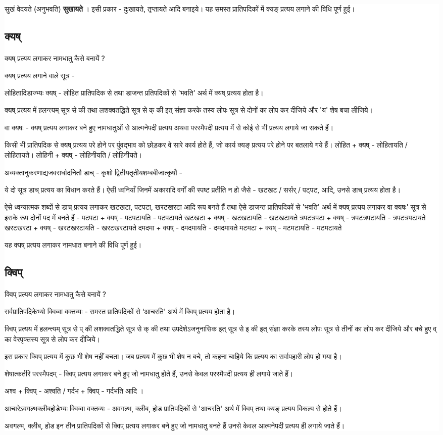 सुखं वेदयते (अनुभवति) **सुखायते** । इसी प्रकार - दुःखायते, तृप्तायते आदि बनाइये। यह समस्त प्रातिपदिकों में क्यङ् प्रत्यय लगाने की विधि पूर्ण हुई।

## क्यष्
क्यष् प्रत्यय लगाकर नामधातु कैसे बनायें ?

क्यष् प्रत्यय लगाने वाले सूत्र -

लोहितादिडाज्भ्यः क्यष् - लोहित प्रातिपदिक से तथा डाजन्त प्रतिपदिकों से 'भवति' अर्थ में क्यष् प्रत्यय होता है।

क्यष् प्रत्यय में हलन्त्यम् सूत्र से की तथा लशक्वतद्धिते सूत्र से क् की इत् संज्ञा करके तस्य लोपः सूत्र से दोनों का लोप कर दीजिये और 'य' शेष बचा लीजिये।

वा क्यषः - क्यष् प्रत्यय लगाकर बने हुए नामधातुओं से आत्मनेपदी प्रत्यय अथवा परस्मैपदी प्रत्यय में से कोई से भी प्रत्यय लगाये जा सकते हैं।

किसी भी प्रातिपदिक से क्यष् प्रत्यय परे होने पर पुंवद्भाव को छोड़कर वे सारे कार्य होते हैं, जो कार्य क्यङ् प्रत्यय परे होने पर बतलाये गये हैं। लोहित + क्यष् - लोहितायति / लोहितायते। लोहिनी + क्यष् - लोहिनीयति / लोहिनीयते।

अव्यक्तानुकरणाद्यजवरार्धादनितौ डाच् - कृशो द्वितीयतृतीयशम्बबीजात्कृषौ -

ये दो सूत्र डाच् प्रत्यय का विधान करते हैं। ऐसी ध्वनियाँ जिनमें अकारादि वर्गों की स्पष्ट प्रतीति न हो जैसे - खटखट / सर्सर् / पट्पट, आदि, उनसे डाच् प्रत्यय होता है।

ऐसे ध्वन्यात्मक शब्दों से डाच् प्रत्यय लगाकर खटखटा, पटपटा, खरटखरटा आदि रूप बनते हैं तथा ऐसे डाजन्त प्रातिपदिकों से 'भवति' अर्थ में क्यष् प्रत्यय लगाकर वा क्यषः' सूत्र से इसके रूप दोनों पद में बनते हैं - पटपटा + क्यष् - पटपटायति - पटपटायते खटखटा + क्यष् - खटखटायति - खटखटायते त्रपटत्रपटा + क्यष् - त्रपटत्रपटायति - त्रपटत्रपटायते खरटखरटा + क्यष् - खरटखरटायति - खरटखरटायते दमदमा + क्यष् - दमदमायति - दमदमायते मटमटा + क्यष् - मटमटायति - मटमटायते

यह क्यष् प्रत्यय लगाकर नामधात बनाने की विधि पूर्ण हुई।


## क्विप्
क्विप् प्रत्यय लगाकर नामधातु कैसे बनायें ?

सर्वप्रातिपदिकेभ्यो क्विब्वा वक्तव्यः - समस्त प्रातिपदिकों से ‘आचरति' अर्थ में क्विप् प्रत्यय होता है।

क्विप् प्रत्यय में हलन्त्यम् सूत्र से प् की लशक्वतद्धिते सूत्र से क् की तथा उपदेशेऽजनुनासिक इत् सूत्र से इ की इत् संज्ञा करके तस्य लोपः सूत्र से तीनों का लोप कर दीजिये और बचे हुए व् का वेरपृक्तस्य सूत्र से लोप कर दीजिये।

इस प्रकार क्विप् प्रत्यय में कुछ भी शेष नहीं बचता। जब प्रत्यय में कुछ भी शेष न बचे, तो कहना चाहिये कि प्रत्यय का सर्वापहारी लोप हो गया है।

शेषात्कर्तरि परस्मैपदम् - क्विप् प्रत्यय लगाकर बने हुए जो नामधातु होते हैं, उनसे केवल परस्मैपदी प्रत्यय ही लगाये जाते हैं।

अश्व + क्विप् - अश्वति / गर्दभ + क्विप् - गर्दभति आदि ।

आचारेऽवगल्भक्लीबहोडेभ्यः क्विब्वा वक्तव्यः - अवगल्भ, क्लीब, होड प्रातिपदिकों से 'आचरति' अर्थ में क्विप् तथा क्यङ् प्रत्यय विकल्प से होते हैं।

अवगल्भ, क्लीब, होड इन तीन प्रातिपदिकों से क्विप् प्रत्यय लगाकर बने हुए जो नामधातु बनते हैं उनसे केवल आत्मनेपदी प्रत्यय ही लगाये जाते हैं।
